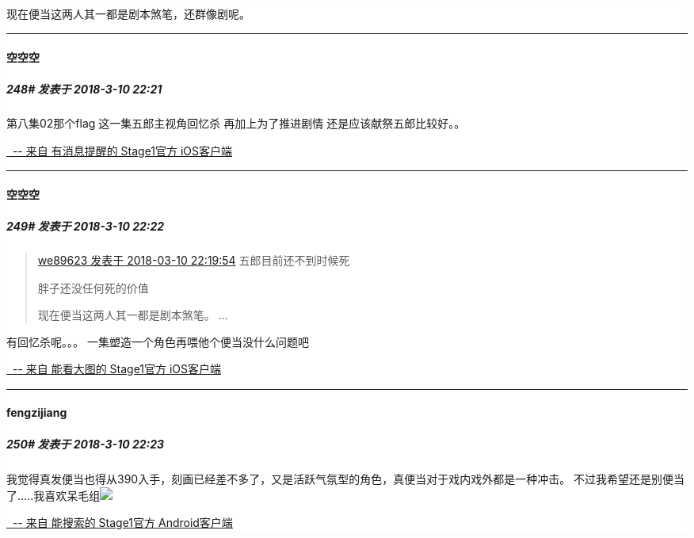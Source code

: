 
现在便当这两人其一都是剧本煞笔，还群像剧呢。







-----

####  空空空  
##### 248#       发表于 2018-3-10 22:21




第八集02那个flag
这一集五郎主视角回忆杀
再加上为了推进剧情
还是应该献祭五郎比较好。。

[  -- 来自 有消息提醒的 Stage1官方 iOS客户端](https://itunes.apple.com/fi/app/saraba1st/id1221237470?mt=8)







-----

####  空空空  
##### 249#       发表于 2018-3-10 22:22



<blockquote><a href="httphttps://bbs.saraba1st.com/2b/forum.php?mod=redirect&amp;goto=findpost&amp;pid=38808380&amp;ptid=1586984" target="_blank">we89623 发表于 2018-03-10 22:19:54</a>
五郎目前还不到时候死

胖子还没任何死的价值


现在便当这两人其一都是剧本煞笔。 ...</blockquote>有回忆杀呢。。。
一集塑造一个角色再喂他个便当没什么问题吧

[  -- 来自 能看大图的 Stage1官方 iOS客户端](https://itunes.apple.com/fi/app/saraba1st/id1221237470?mt=8)







-----

####  fengzijiang  
##### 250#       发表于 2018-3-10 22:23




我觉得真发便当也得从390入手，刻画已经差不多了，又是活跃气氛型的角色，真便当对于戏内戏外都是一种冲击。
不过我希望还是别便当了.....我喜欢呆毛组<img src="https://static.saraba1st.com/image/smiley/face2017/139.png" referrerpolicy="no-referrer">

[  -- 来自 能搜索的 Stage1官方 Android客户端](https://www.coolapk.com/apk/140634)
